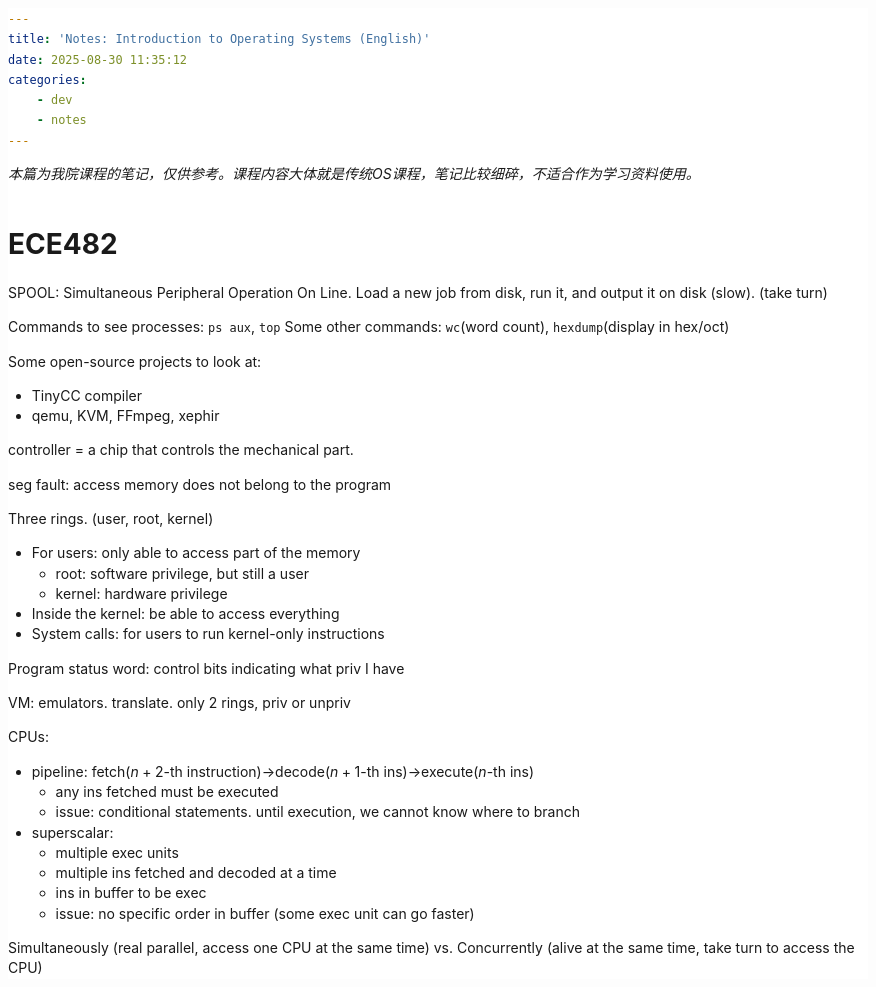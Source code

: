 ```yaml
---
title: 'Notes: Introduction to Operating Systems (English)'
date: 2025-08-30 11:35:12
categories:
    - dev
    - notes
---
```



*本篇为我院课程的笔记，仅供参考。课程内容大体就是传统OS课程，笔记比较细碎，不适合作为学习资料使用。*


# ECE482

SPOOL: Simultaneous Peripheral Operation On Line. Load a new job from disk, run it, and output it on disk (slow). (take turn)

Commands to see processes: `ps aux`, `top`
Some other commands: `wc`(word count), `hexdump`(display in hex/oct)

Some open-source projects to look at:

* TinyCC compiler
* qemu, KVM, FFmpeg, xephir

controller = a chip that controls the mechanical part. 

seg fault: access memory does not belong to the program

Three rings. (user, root, kernel)

* For users: only able to access part of the memory
  * root: software privilege, but still a user 
  * kernel: hardware privilege
* Inside the kernel: be able to access everything
* System calls: for users to run kernel-only instructions

Program status word: control bits indicating what priv I have

VM: emulators. translate. only 2 rings, priv or unpriv

CPUs:

* pipeline: fetch($n+2$-th instruction)->decode($n+1$-th ins)->execute($n$-th ins)
  * any ins fetched must be executed
  * issue: conditional statements. until execution, we cannot know where to branch
* superscalar:
  * multiple exec units
  * multiple ins fetched and decoded at a time
  * ins in buffer to be exec
  * issue: no specific order in buffer (some exec unit can go faster)

Simultaneously (real parallel, access one CPU at the same time) vs. Concurrently (alive at the same time, take turn to access the CPU)
